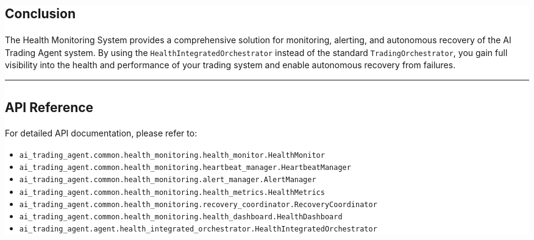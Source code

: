 ## Conclusion

The Health Monitoring System provides a comprehensive solution for monitoring, alerting, and autonomous recovery of the AI Trading Agent system. By using the `HealthIntegratedOrchestrator` instead of the standard `TradingOrchestrator`, you gain full visibility into the health and performance of your trading system and enable autonomous recovery from failures.

---

## API Reference

For detailed API documentation, please refer to:

- `ai_trading_agent.common.health_monitoring.health_monitor.HealthMonitor`
- `ai_trading_agent.common.health_monitoring.heartbeat_manager.HeartbeatManager`
- `ai_trading_agent.common.health_monitoring.alert_manager.AlertManager`
- `ai_trading_agent.common.health_monitoring.health_metrics.HealthMetrics`
- `ai_trading_agent.common.health_monitoring.recovery_coordinator.RecoveryCoordinator`
- `ai_trading_agent.common.health_monitoring.health_dashboard.HealthDashboard`
- `ai_trading_agent.agent.health_integrated_orchestrator.HealthIntegratedOrchestrator`
